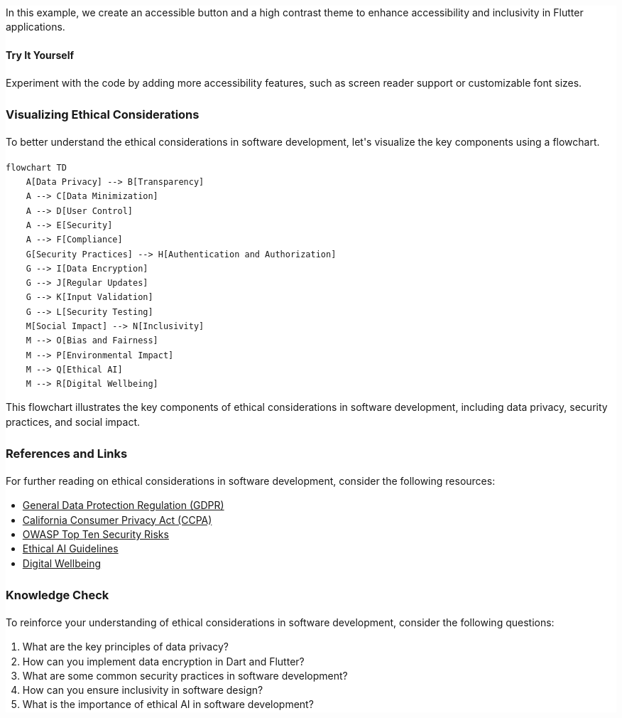 In this example, we create an accessible button and a high contrast theme to enhance accessibility and inclusivity in Flutter applications.

#### Try It Yourself

Experiment with the code by adding more accessibility features, such as screen reader support or customizable font sizes.

### Visualizing Ethical Considerations

To better understand the ethical considerations in software development, let's visualize the key components using a flowchart.

```mermaid
flowchart TD
    A[Data Privacy] --> B[Transparency]
    A --> C[Data Minimization]
    A --> D[User Control]
    A --> E[Security]
    A --> F[Compliance]
    G[Security Practices] --> H[Authentication and Authorization]
    G --> I[Data Encryption]
    G --> J[Regular Updates]
    G --> K[Input Validation]
    G --> L[Security Testing]
    M[Social Impact] --> N[Inclusivity]
    M --> O[Bias and Fairness]
    M --> P[Environmental Impact]
    M --> Q[Ethical AI]
    M --> R[Digital Wellbeing]
```

This flowchart illustrates the key components of ethical considerations in software development, including data privacy, security practices, and social impact.

### References and Links

For further reading on ethical considerations in software development, consider the following resources:

- [General Data Protection Regulation (GDPR)](https://gdpr.eu/)
- [California Consumer Privacy Act (CCPA)](https://oag.ca.gov/privacy/ccpa)
- [OWASP Top Ten Security Risks](https://owasp.org/www-project-top-ten/)
- [Ethical AI Guidelines](https://www.ibm.com/watson/ai-ethics/)
- [Digital Wellbeing](https://wellbeing.google/)

### Knowledge Check

To reinforce your understanding of ethical considerations in software development, consider the following questions:

1. What are the key principles of data privacy?
2. How can you implement data encryption in Dart and Flutter?
3. What are some common security practices in software development?
4. How can you ensure inclusivity in software design?
5. What is the importance of ethical AI in software development?
